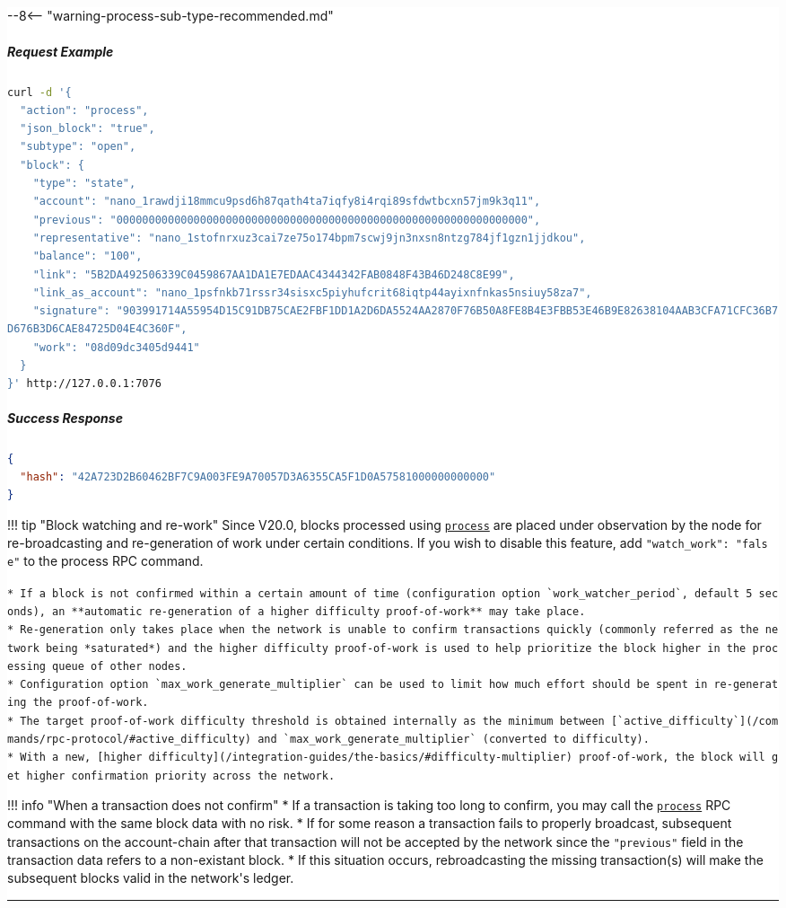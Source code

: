--8<-- "warning-process-sub-type-recommended.md"

##### Request Example
```bash
curl -d '{
  "action": "process",
  "json_block": "true",
  "subtype": "open",
  "block": {
    "type": "state",
    "account": "nano_1rawdji18mmcu9psd6h87qath4ta7iqfy8i4rqi89sfdwtbcxn57jm9k3q11",
    "previous": "0000000000000000000000000000000000000000000000000000000000000000",
    "representative": "nano_1stofnrxuz3cai7ze75o174bpm7scwj9jn3nxsn8ntzg784jf1gzn1jjdkou",
    "balance": "100",
    "link": "5B2DA492506339C0459867AA1DA1E7EDAAC4344342FAB0848F43B46D248C8E99",
    "link_as_account": "nano_1psfnkb71rssr34sisxc5piyhufcrit68iqtp44ayixnfnkas5nsiuy58za7",
    "signature": "903991714A55954D15C91DB75CAE2FBF1DD1A2D6DA5524AA2870F76B50A8FE8B4E3FBB53E46B9E82638104AAB3CFA71CFC36B7D676B3D6CAE84725D04E4C360F",
    "work": "08d09dc3405d9441"
  }
}' http://127.0.0.1:7076
```

##### Success Response
```json
{ 
  "hash": "42A723D2B60462BF7C9A003FE9A70057D3A6355CA5F1D0A57581000000000000"
}
```

!!! tip "Block watching and re-work"
    Since V20.0, blocks processed using [`process`](/commands/rpc-protocol/#process) are placed under observation by the node for re-broadcasting and re-generation of work under certain conditions. If you wish to disable this feature, add `"watch_work": "false"` to the process RPC command.

    * If a block is not confirmed within a certain amount of time (configuration option `work_watcher_period`, default 5 seconds), an **automatic re-generation of a higher difficulty proof-of-work** may take place.
    * Re-generation only takes place when the network is unable to confirm transactions quickly (commonly referred as the network being *saturated*) and the higher difficulty proof-of-work is used to help prioritize the block higher in the processing queue of other nodes.
    * Configuration option `max_work_generate_multiplier` can be used to limit how much effort should be spent in re-generating the proof-of-work.
    * The target proof-of-work difficulty threshold is obtained internally as the minimum between [`active_difficulty`](/commands/rpc-protocol/#active_difficulty) and `max_work_generate_multiplier` (converted to difficulty).
    * With a new, [higher difficulty](/integration-guides/the-basics/#difficulty-multiplier) proof-of-work, the block will get higher confirmation priority across the network.


!!! info "When a transaction does not confirm"
    * If a transaction is taking too long to confirm, you may call the [`process`](/commands/rpc-protocol#process) RPC command with the same block data with no risk.
    * If for some reason a transaction fails to properly broadcast, subsequent transactions on the account-chain after that transaction will not be accepted by the network since the `"previous"` field in the transaction data refers to a non-existant block.
    * If this situation occurs, rebroadcasting the missing transaction(s) will make the subsequent blocks valid in the network's ledger.

---